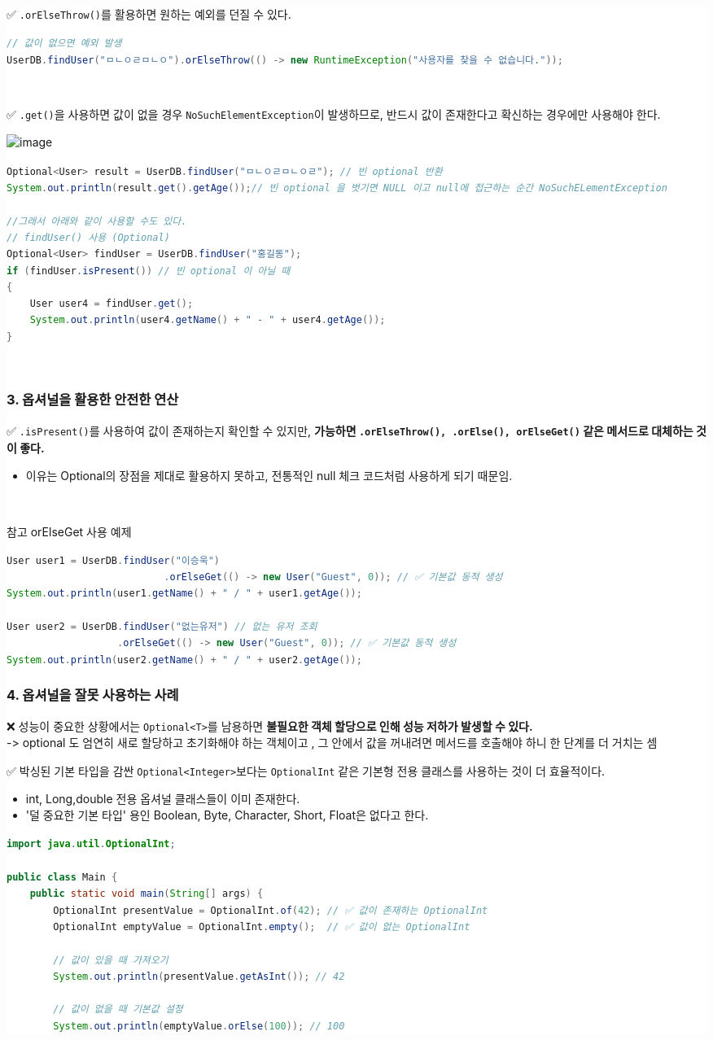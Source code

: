 ✅ `.orElseThrow()`를 활용하면 원하는 예외를 던질 수 있다.  
```java
// 값이 없으면 예외 발생
UserDB.findUser("ㅁㄴㅇㄹㅁㄴㅇ").orElseThrow(() -> new RuntimeException("사용자를 찾을 수 없습니다."));
```
<br>

✅ `.get()`을 사용하면 값이 없을 경우 `NoSuchElementException`이 발생하므로, 반드시 값이 존재한다고 확신하는 경우에만 사용해야 한다.

<img width="778" alt="image" src="https://github.com/user-attachments/assets/1fa5aa24-4c8c-4a04-bae7-080e2bcb744e" />

```java
Optional<User> result = UserDB.findUser("ㅁㄴㅇㄹㅁㄴㅇㄹ"); // 빈 optional 반환
System.out.println(result.get().getAge());// 빈 optional 을 벗기면 NULL 이고 null에 접근하는 순간 NoSuchELementException

//그래서 아래와 같이 사용할 수도 있다.
// findUser() 사용 (Optional)
Optional<User> findUser = UserDB.findUser("홍길동");
if (findUser.isPresent()) // 빈 optional 이 아닐 때
{
    User user4 = findUser.get();
    System.out.println(user4.getName() + " - " + user4.getAge());
}
```
<br>

### 3. 옵셔널을 활용한 안전한 연산  
✅ `.isPresent()`를 사용하여 값이 존재하는지 확인할 수 있지만, **가능하면 `.orElseThrow(), .orElse(), orElseGet()` 같은 메서드로 대체하는 것이 좋다.** 
- 이유는 Optional의 장점을 제대로 활용하지 못하고, 전통적인 null 체크 코드처럼 사용하게 되기 때문임.
<br>

참고 orElseGet 사용 예제
```java
User user1 = UserDB.findUser("이승욱")
                           .orElseGet(() -> new User("Guest", 0)); // ✅ 기본값 동적 생성
System.out.println(user1.getName() + " / " + user1.getAge());

User user2 = UserDB.findUser("없는유저") // 없는 유저 조회
                   .orElseGet(() -> new User("Guest", 0)); // ✅ 기본값 동적 생성
System.out.println(user2.getName() + " / " + user2.getAge());
```
  

### 4. 옵셔널을 잘못 사용하는 사례  
❌ 성능이 중요한 상황에서는 `Optional<T>`를 남용하면 **불필요한 객체 할당으로 인해 성능 저하가 발생할 수 있다.**  
-> optional 도 엄연히 새로 할당하고 초기화해야 하는 객체이고 , 그 안에서 값을 꺼내려면 메서드를 호출해야 하니 한 단계를 더 거치는 셈
<br>

✅ 박싱된 기본 타입을 감싼 `Optional<Integer>`보다는 `OptionalInt` 같은 기본형 전용 클래스를 사용하는 것이 더 효율적이다. 
- int, Long,double 전용 옵셔널 클래스들이 이미 존재한다.
- '덜 중요한 기본 타입' 용인 Boolean, Byte, Character, Short, Float은 없다고 한다.
```java
import java.util.OptionalInt;

public class Main {
    public static void main(String[] args) {
        OptionalInt presentValue = OptionalInt.of(42); // ✅ 값이 존재하는 OptionalInt
        OptionalInt emptyValue = OptionalInt.empty();  // ✅ 값이 없는 OptionalInt

        // 값이 있을 때 가져오기
        System.out.println(presentValue.getAsInt()); // 42

        // 값이 없을 때 기본값 설정
        System.out.println(emptyValue.orElse(100)); // 100

```